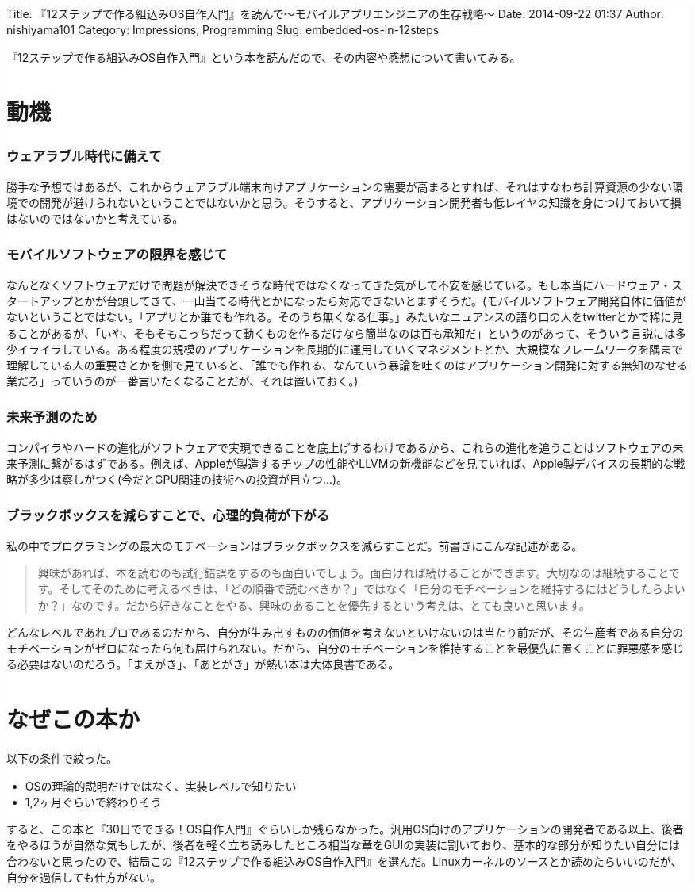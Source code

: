 Title: 『12ステップで作る組込みOS自作入門』を読んで〜モバイルアプリエンジニアの生存戦略〜
Date: 2014-09-22 01:37
Author: nishiyama101
Category: Impressions, Programming
Slug: embedded-os-in-12steps

<iframe src="http://rcm-fe.amazon-adsystem.com/e/cm?lt1=_blank&bc1=000000&IS2=1&bg1=FFFFFF&fc1=000000&lc1=0000FF&t=usay0b-22&o=9&p=8&l=as4&m=amazon&f=ifr&ref=ss_til&asins=4877832394" style="width:120px;height:240px;" scrolling="no" marginwidth="0" marginheight="0" frameborder="0"></iframe>

『12ステップで作る組込みOS自作入門』という本を読んだので、その内容や感想について書いてみる。

# 動機

### ウェアラブル時代に備えて

勝手な予想ではあるが、これからウェアラブル端末向けアプリケーションの需要が高まるとすれば、それはすなわち計算資源の少ない環境での開発が避けられないということではないかと思う。そうすると、アプリケーション開発者も低レイヤの知識を身につけておいて損はないのではないかと考えている。

### モバイルソフトウェアの限界を感じて

なんとなくソフトウェアだけで問題が解決できそうな時代ではなくなってきた気がして不安を感じている。もし本当にハードウェア・スタートアップとかが台頭してきて、一山当てる時代とかになったら対応できないとまずそうだ。(モバイルソフトウェア開発自体に価値がないということではない。「アプリとか誰でも作れる。そのうち無くなる仕事。」みたいなニュアンスの語り口の人をtwitterとかで稀に見ることがあるが、「いや、そもそもこっちだって動くものを作るだけなら簡単なのは百も承知だ」というのがあって、そういう言説には多少イライラしている。ある程度の規模のアプリケーションを長期的に運用していくマネジメントとか、大規模なフレームワークを隅まで理解している人の重要さとかを側で見ていると、「誰でも作れる、なんていう暴論を吐くのはアプリケーション開発に対する無知のなせる業だろ」っていうのが一番言いたくなることだが、それは置いておく。)

### 未来予測のため

コンパイラやハードの進化がソフトウェアで実現できることを底上げするわけであるから、これらの進化を追うことはソフトウェアの未来予測に繋がるはずである。例えば、Appleが製造するチップの性能やLLVMの新機能などを見ていれば、Apple製デバイスの長期的な戦略が多少は察しがつく(今だとGPU関連の技術への投資が目立つ...)。

### ブラックボックスを減らすことで、心理的負荷が下がる

私の中でプログラミングの最大のモチベーションはブラックボックスを減らすことだ。前書きにこんな記述がある。

> 興味があれば、本を読むのも試行錯誤をするのも面白いでしょう。面白ければ続けることができます。大切なのは継続することです。そしてそのために考えるべきは、「どの順番で読むべきか？」ではなく「自分のモチベーションを維持するにはどうしたらよいか？」なのです。だから好きなことをやる、興味のあることを優先するという考えは、とても良いと思います。

どんなレベルであれプロであるのだから、自分が生み出すものの価値を考えないといけないのは当たり前だが、その生産者である自分のモチベーションがゼロになったら何も届けられない。だから、自分のモチベーションを維持することを最優先に置くことに罪悪感を感じる必要はないのだろう。「まえがき」、「あとがき」が熱い本は大体良書である。

# なぜこの本か

以下の条件で絞った。

* OSの理論的説明だけではなく、実装レベルで知りたい
* 1,2ヶ月ぐらいで終わりそう

すると、この本と『30日でできる！OS自作入門』ぐらいしか残らなかった。汎用OS向けのアプリケーションの開発者である以上、後者をやるほうが自然な気もしたが、後者を軽く立ち読みしたところ相当な章をGUIの実装に割いており、基本的な部分が知りたい自分には合わないと思ったので、結局この『12ステップで作る組込みOS自作入門』を選んだ。Linuxカーネルのソースとか読めたらいいのだが、自分を過信しても仕方がない。
